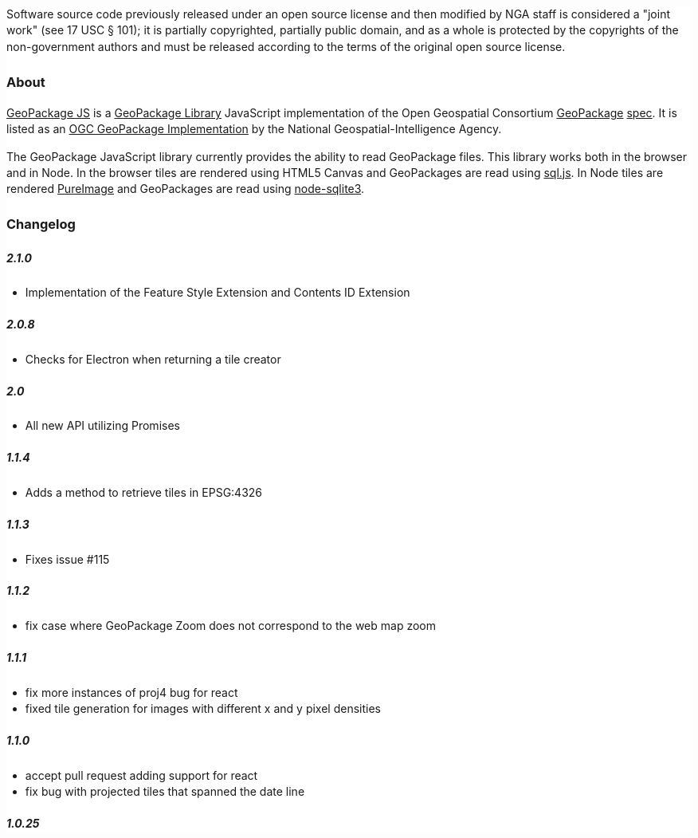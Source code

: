 Software source code previously released under an open source license and then modified by NGA staff is considered a "joint work" (see 17 USC § 101); it is partially copyrighted, partially public domain, and as a whole is protected by the copyrights of the non-government authors and must be released according to the terms of the original open source license.

### About ###

[GeoPackage JS](https://github.com/ngageoint/geopackage-js) is a [GeoPackage Library](http://ngageoint.github.io/GeoPackage/) JavaScript implementation of the Open Geospatial Consortium [GeoPackage](http://www.geopackage.org/) [spec](http://www.geopackage.org/spec/).  It is listed as an [OGC GeoPackage Implementation](http://www.geopackage.org/#implementations_nga) by the National Geospatial-Intelligence Agency.

The GeoPackage JavaScript library currently provides the ability to read GeoPackage files.  This library works both in the browser and in Node.  In the browser tiles are rendered using HTML5 Canvas and GeoPackages are read using [sql.js](https://github.com/kripken/sql.js/).  In Node tiles are rendered  [PureImage](https://github.com/joshmarinacci/node-pureimage) and GeoPackages are read using [node-sqlite3](https://github.com/mapbox/node-sqlite3).

### Changelog

##### 2.1.0

- Implementation of the Feature Style Extension and Contents ID Extension

##### 2.0.8

- Checks for Electron when returning a tile creator

##### 2.0

- All new API utilizing Promises

##### 1.1.4

- Adds a method to retrieve tiles in EPSG:4326

##### 1.1.3

- Fixes issue #115

##### 1.1.2

- fix case where GeoPackage Zoom does not correspond to the web map zoom

##### 1.1.1

- fix more instances of proj4 bug for react
- fixed tile generation for images with different x and y pixel densities

##### 1.1.0

- accept pull request adding support for react
- fix bug with projected tiles that spanned the date line

##### 1.0.25
